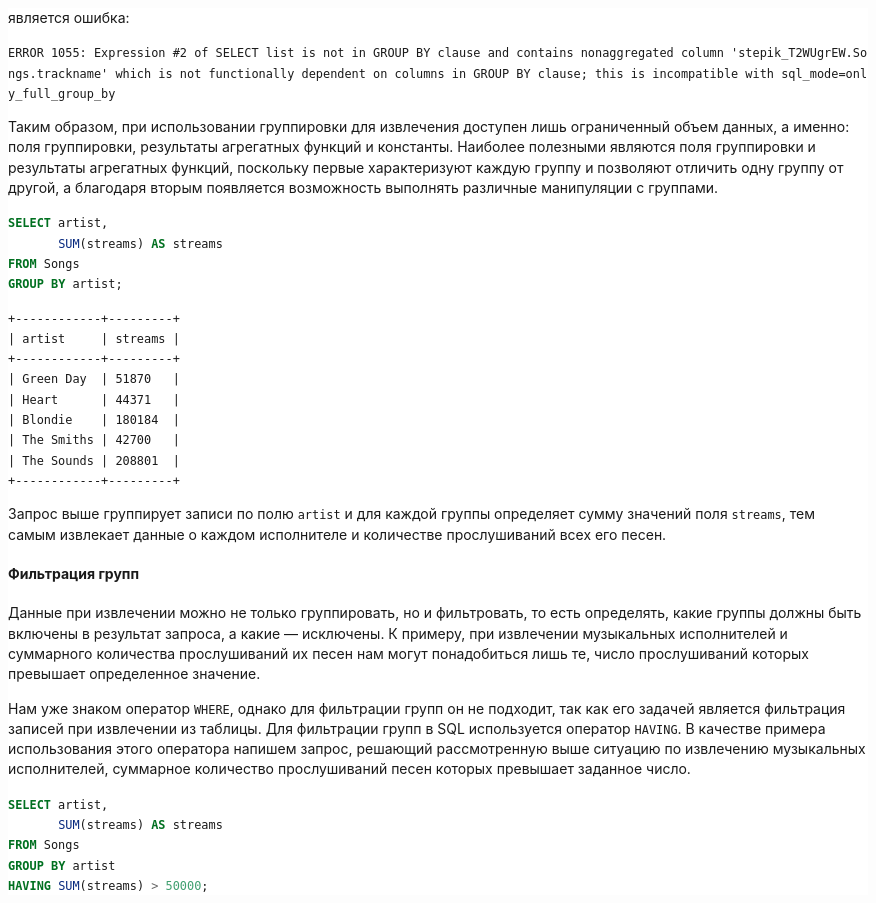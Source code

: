 является ошибка:

```no-highlight
ERROR 1055: Expression #2 of SELECT list is not in GROUP BY clause and contains nonaggregated column 'stepik_T2WUgrEW.Songs.trackname' which is not functionally dependent on columns in GROUP BY clause; this is incompatible with sql_mode=only_full_group_by
```

Таким образом, при использовании группировки для извлечения доступен лишь ограниченный объем данных, а именно: поля группировки, результаты агрегатных функций и константы. Наиболее полезными являются поля группировки и результаты агрегатных функций, поскольку первые характеризуют каждую группу и позволяют отличить одну группу от другой, а благодаря вторым появляется возможность выполнять различные манипуляции с группами.

```sql
SELECT artist,
       SUM(streams) AS streams
FROM Songs
GROUP BY artist;
```

```no-highlight
+------------+---------+
| artist     | streams |
+------------+---------+
| Green Day  | 51870   |
| Heart      | 44371   |
| Blondie    | 180184  |
| The Smiths | 42700   |
| The Sounds | 208801  |
+------------+---------+
```

Запрос выше группирует записи по полю `artist` и для каждой группы определяет сумму значений поля `streams`, тем самым извлекает данные о каждом исполнителе и количестве прослушиваний всех его песен.
#### Фильтрация групп

Данные при извлечении можно не только группировать, но и фильтровать, то есть определять, какие группы должны быть включены в результат запроса, а какие — исключены. К примеру, при извлечении музыкальных исполнителей и суммарного количества прослушиваний их песен нам могут понадобиться лишь те, число прослушиваний которых превышает определенное значение.

Нам уже знаком оператор `WHERE`, однако для фильтрации групп он не подходит, так как его задачей является фильтрация записей при извлечении из таблицы. Для фильтрации групп в SQL используется оператор `HAVING`. В качестве примера использования этого оператора напишем запрос, решающий рассмотренную выше ситуацию по извлечению музыкальных исполнителей, суммарное количество прослушиваний песен которых превышает заданное число.

```sql
SELECT artist,
       SUM(streams) AS streams
FROM Songs
GROUP BY artist
HAVING SUM(streams) > 50000;
```
